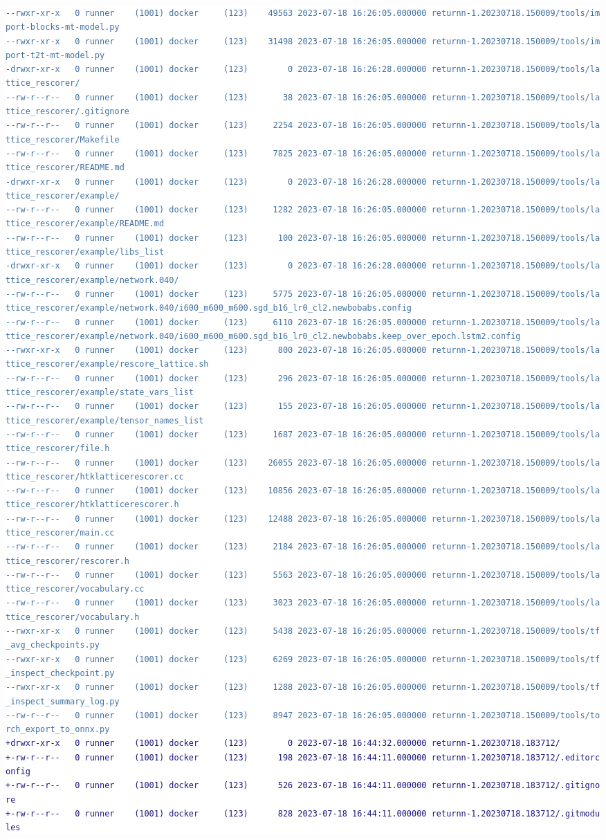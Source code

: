```diff
--rwxr-xr-x   0 runner    (1001) docker     (123)    49563 2023-07-18 16:26:05.000000 returnn-1.20230718.150009/tools/import-blocks-mt-model.py
--rwxr-xr-x   0 runner    (1001) docker     (123)    31498 2023-07-18 16:26:05.000000 returnn-1.20230718.150009/tools/import-t2t-mt-model.py
-drwxr-xr-x   0 runner    (1001) docker     (123)        0 2023-07-18 16:26:28.000000 returnn-1.20230718.150009/tools/lattice_rescorer/
--rw-r--r--   0 runner    (1001) docker     (123)       38 2023-07-18 16:26:05.000000 returnn-1.20230718.150009/tools/lattice_rescorer/.gitignore
--rw-r--r--   0 runner    (1001) docker     (123)     2254 2023-07-18 16:26:05.000000 returnn-1.20230718.150009/tools/lattice_rescorer/Makefile
--rw-r--r--   0 runner    (1001) docker     (123)     7825 2023-07-18 16:26:05.000000 returnn-1.20230718.150009/tools/lattice_rescorer/README.md
-drwxr-xr-x   0 runner    (1001) docker     (123)        0 2023-07-18 16:26:28.000000 returnn-1.20230718.150009/tools/lattice_rescorer/example/
--rw-r--r--   0 runner    (1001) docker     (123)     1282 2023-07-18 16:26:05.000000 returnn-1.20230718.150009/tools/lattice_rescorer/example/README.md
--rw-r--r--   0 runner    (1001) docker     (123)      100 2023-07-18 16:26:05.000000 returnn-1.20230718.150009/tools/lattice_rescorer/example/libs_list
-drwxr-xr-x   0 runner    (1001) docker     (123)        0 2023-07-18 16:26:28.000000 returnn-1.20230718.150009/tools/lattice_rescorer/example/network.040/
--rw-r--r--   0 runner    (1001) docker     (123)     5775 2023-07-18 16:26:05.000000 returnn-1.20230718.150009/tools/lattice_rescorer/example/network.040/i600_m600_m600.sgd_b16_lr0_cl2.newbobabs.config
--rw-r--r--   0 runner    (1001) docker     (123)     6110 2023-07-18 16:26:05.000000 returnn-1.20230718.150009/tools/lattice_rescorer/example/network.040/i600_m600_m600.sgd_b16_lr0_cl2.newbobabs.keep_over_epoch.lstm2.config
--rwxr-xr-x   0 runner    (1001) docker     (123)      800 2023-07-18 16:26:05.000000 returnn-1.20230718.150009/tools/lattice_rescorer/example/rescore_lattice.sh
--rw-r--r--   0 runner    (1001) docker     (123)      296 2023-07-18 16:26:05.000000 returnn-1.20230718.150009/tools/lattice_rescorer/example/state_vars_list
--rw-r--r--   0 runner    (1001) docker     (123)      155 2023-07-18 16:26:05.000000 returnn-1.20230718.150009/tools/lattice_rescorer/example/tensor_names_list
--rw-r--r--   0 runner    (1001) docker     (123)     1687 2023-07-18 16:26:05.000000 returnn-1.20230718.150009/tools/lattice_rescorer/file.h
--rw-r--r--   0 runner    (1001) docker     (123)    26055 2023-07-18 16:26:05.000000 returnn-1.20230718.150009/tools/lattice_rescorer/htklatticerescorer.cc
--rw-r--r--   0 runner    (1001) docker     (123)    10856 2023-07-18 16:26:05.000000 returnn-1.20230718.150009/tools/lattice_rescorer/htklatticerescorer.h
--rw-r--r--   0 runner    (1001) docker     (123)    12488 2023-07-18 16:26:05.000000 returnn-1.20230718.150009/tools/lattice_rescorer/main.cc
--rw-r--r--   0 runner    (1001) docker     (123)     2184 2023-07-18 16:26:05.000000 returnn-1.20230718.150009/tools/lattice_rescorer/rescorer.h
--rw-r--r--   0 runner    (1001) docker     (123)     5563 2023-07-18 16:26:05.000000 returnn-1.20230718.150009/tools/lattice_rescorer/vocabulary.cc
--rw-r--r--   0 runner    (1001) docker     (123)     3023 2023-07-18 16:26:05.000000 returnn-1.20230718.150009/tools/lattice_rescorer/vocabulary.h
--rwxr-xr-x   0 runner    (1001) docker     (123)     5438 2023-07-18 16:26:05.000000 returnn-1.20230718.150009/tools/tf_avg_checkpoints.py
--rwxr-xr-x   0 runner    (1001) docker     (123)     6269 2023-07-18 16:26:05.000000 returnn-1.20230718.150009/tools/tf_inspect_checkpoint.py
--rwxr-xr-x   0 runner    (1001) docker     (123)     1288 2023-07-18 16:26:05.000000 returnn-1.20230718.150009/tools/tf_inspect_summary_log.py
--rw-r--r--   0 runner    (1001) docker     (123)     8947 2023-07-18 16:26:05.000000 returnn-1.20230718.150009/tools/torch_export_to_onnx.py
+drwxr-xr-x   0 runner    (1001) docker     (123)        0 2023-07-18 16:44:32.000000 returnn-1.20230718.183712/
+-rw-r--r--   0 runner    (1001) docker     (123)      198 2023-07-18 16:44:11.000000 returnn-1.20230718.183712/.editorconfig
+-rw-r--r--   0 runner    (1001) docker     (123)      526 2023-07-18 16:44:11.000000 returnn-1.20230718.183712/.gitignore
+-rw-r--r--   0 runner    (1001) docker     (123)      828 2023-07-18 16:44:11.000000 returnn-1.20230718.183712/.gitmodules
```